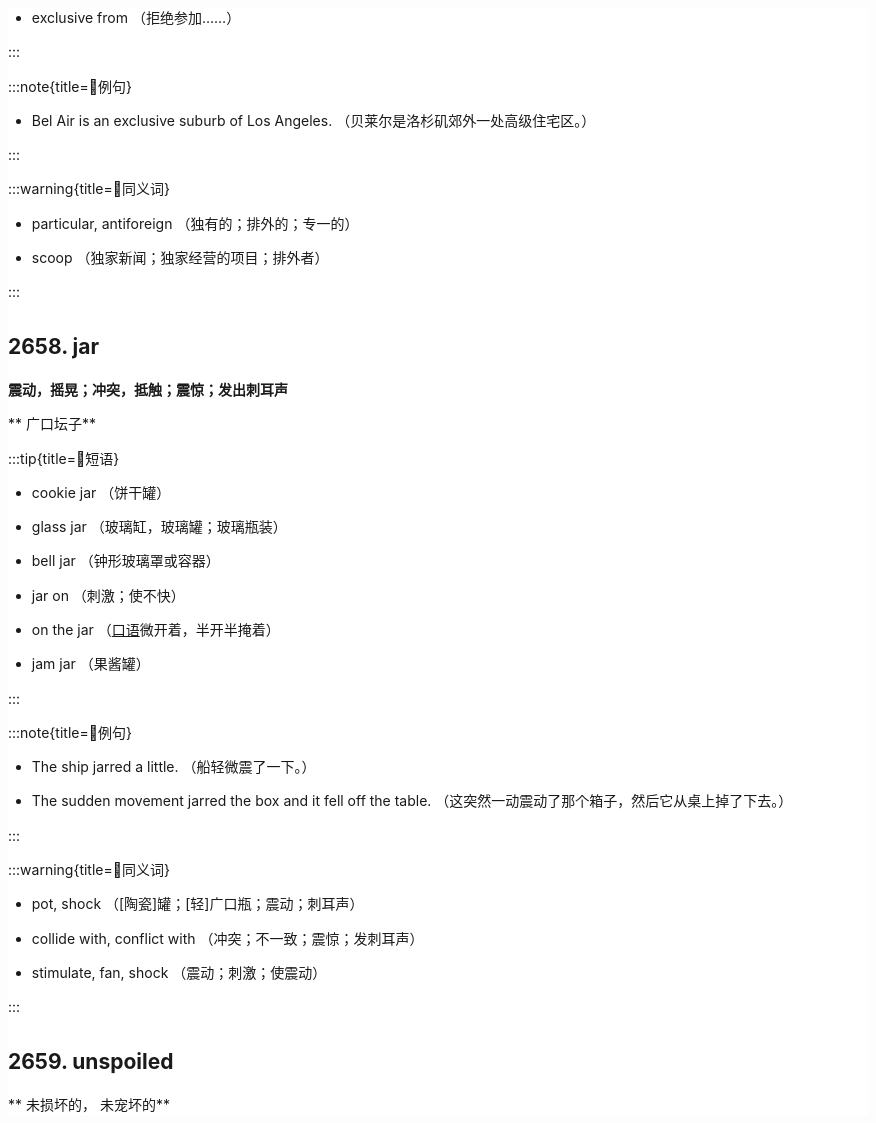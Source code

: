 - exclusive from （拒绝参加……）

:::

:::note{title=🎤例句}

- Bel Air is an exclusive suburb of Los Angeles. （贝莱尔是洛杉矶郊外一处高级住宅区。）

:::

:::warning{title=🤔同义词}

- particular, antiforeign （独有的；排外的；专一的）

- scoop （独家新闻；独家经营的项目；排外者）

:::


## 2658. jar

**震动，摇晃；冲突，抵触；震惊；发出刺耳声**

** 广口坛子**

:::tip{title=🤩短语}

- cookie jar （饼干罐）

- glass jar （玻璃缸，玻璃罐；玻璃瓶装）

- bell jar （钟形玻璃罩或容器）

- jar on （刺激；使不快）

- on the jar （[口语](门等)微开着，半开半掩着）

- jam jar （果酱罐）

:::

:::note{title=🎤例句}

- The ship jarred a little. （船轻微震了一下。）

- The sudden movement jarred the box and it fell off the table. （这突然一动震动了那个箱子，然后它从桌上掉了下去。）

:::

:::warning{title=🤔同义词}

- pot, shock （[陶瓷]罐；[轻]广口瓶；震动；刺耳声）

- collide with, conflict with （冲突；不一致；震惊；发刺耳声）

- stimulate, fan, shock （震动；刺激；使震动）

:::


## 2659. unspoiled

** 未损坏的， 未宠坏的**

